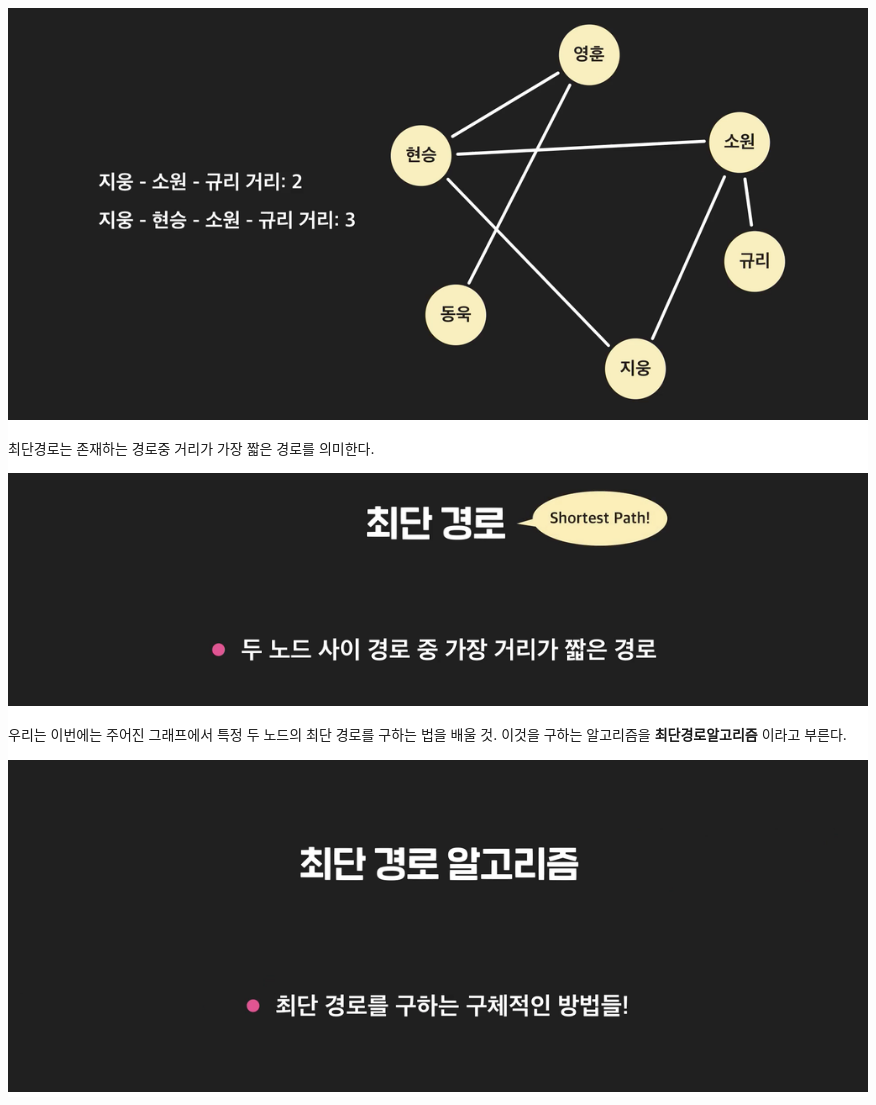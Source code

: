   ![7_1](./resources/8_2.png)

  최단경로는 존재하는 경로중 거리가 가장 짧은 경로를 의미한다. 

  ![7_1](./resources/8_3.png)

  우리는 이번에는 주어진 그래프에서 특정 두 노드의 최단 경로를 구하는 법을 배울 것. 이것을 구하는 알고리즘을 **최단경로알고리즘** 이라고 부른다.  

  ![7_1](./resources/8_4.png)
